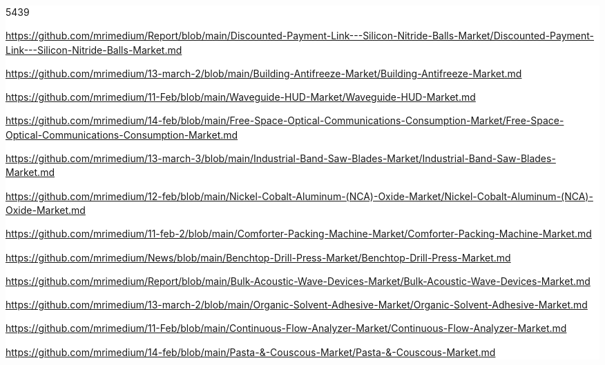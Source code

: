 5439</p><p><a href="https://github.com/mrimedium/Report/blob/main/Discounted-Payment-Link---Silicon-Nitride-Balls-Market/Discounted-Payment-Link---Silicon-Nitride-Balls-Market.md">https://github.com/mrimedium/Report/blob/main/Discounted-Payment-Link---Silicon-Nitride-Balls-Market/Discounted-Payment-Link---Silicon-Nitride-Balls-Market.md</a></p><p><a href="https://github.com/mrimedium/13-march-2/blob/main/Building-Antifreeze-Market/Building-Antifreeze-Market.md">https://github.com/mrimedium/13-march-2/blob/main/Building-Antifreeze-Market/Building-Antifreeze-Market.md</a></p><p><a href="https://github.com/mrimedium/11-Feb/blob/main/Waveguide-HUD-Market/Waveguide-HUD-Market.md">https://github.com/mrimedium/11-Feb/blob/main/Waveguide-HUD-Market/Waveguide-HUD-Market.md</a></p><p><a href="https://github.com/mrimedium/14-feb/blob/main/Free-Space-Optical-Communications-Consumption-Market/Free-Space-Optical-Communications-Consumption-Market.md">https://github.com/mrimedium/14-feb/blob/main/Free-Space-Optical-Communications-Consumption-Market/Free-Space-Optical-Communications-Consumption-Market.md</a></p><p><a href="https://github.com/mrimedium/13-march-3/blob/main/Industrial-Band-Saw-Blades-Market/Industrial-Band-Saw-Blades-Market.md">https://github.com/mrimedium/13-march-3/blob/main/Industrial-Band-Saw-Blades-Market/Industrial-Band-Saw-Blades-Market.md</a></p><p><a href="https://github.com/mrimedium/12-feb/blob/main/Nickel-Cobalt-Aluminum-(NCA)-Oxide-Market/Nickel-Cobalt-Aluminum-(NCA)-Oxide-Market.md">https://github.com/mrimedium/12-feb/blob/main/Nickel-Cobalt-Aluminum-(NCA)-Oxide-Market/Nickel-Cobalt-Aluminum-(NCA)-Oxide-Market.md</a></p><p><a href="https://github.com/mrimedium/11-feb-2/blob/main/Comforter-Packing-Machine-Market/Comforter-Packing-Machine-Market.md">https://github.com/mrimedium/11-feb-2/blob/main/Comforter-Packing-Machine-Market/Comforter-Packing-Machine-Market.md</a></p><p><a href="https://github.com/mrimedium/News/blob/main/Benchtop-Drill-Press-Market/Benchtop-Drill-Press-Market.md">https://github.com/mrimedium/News/blob/main/Benchtop-Drill-Press-Market/Benchtop-Drill-Press-Market.md</a></p><p><a href="https://github.com/mrimedium/Report/blob/main/Bulk-Acoustic-Wave-Devices-Market/Bulk-Acoustic-Wave-Devices-Market.md">https://github.com/mrimedium/Report/blob/main/Bulk-Acoustic-Wave-Devices-Market/Bulk-Acoustic-Wave-Devices-Market.md</a></p><p><a href="https://github.com/mrimedium/13-march-2/blob/main/Organic-Solvent-Adhesive-Market/Organic-Solvent-Adhesive-Market.md">https://github.com/mrimedium/13-march-2/blob/main/Organic-Solvent-Adhesive-Market/Organic-Solvent-Adhesive-Market.md</a></p><p><a href="https://github.com/mrimedium/11-Feb/blob/main/Continuous-Flow-Analyzer-Market/Continuous-Flow-Analyzer-Market.md">https://github.com/mrimedium/11-Feb/blob/main/Continuous-Flow-Analyzer-Market/Continuous-Flow-Analyzer-Market.md</a></p><p><a href="https://github.com/mrimedium/14-feb/blob/main/Pasta-&-Couscous-Market/Pasta-&-Couscous-Market.md">https://github.com/mrimedium/14-feb/blob/main/Pasta-&-Couscous-Market/Pasta-&-Couscous-Market.md</a></p>
